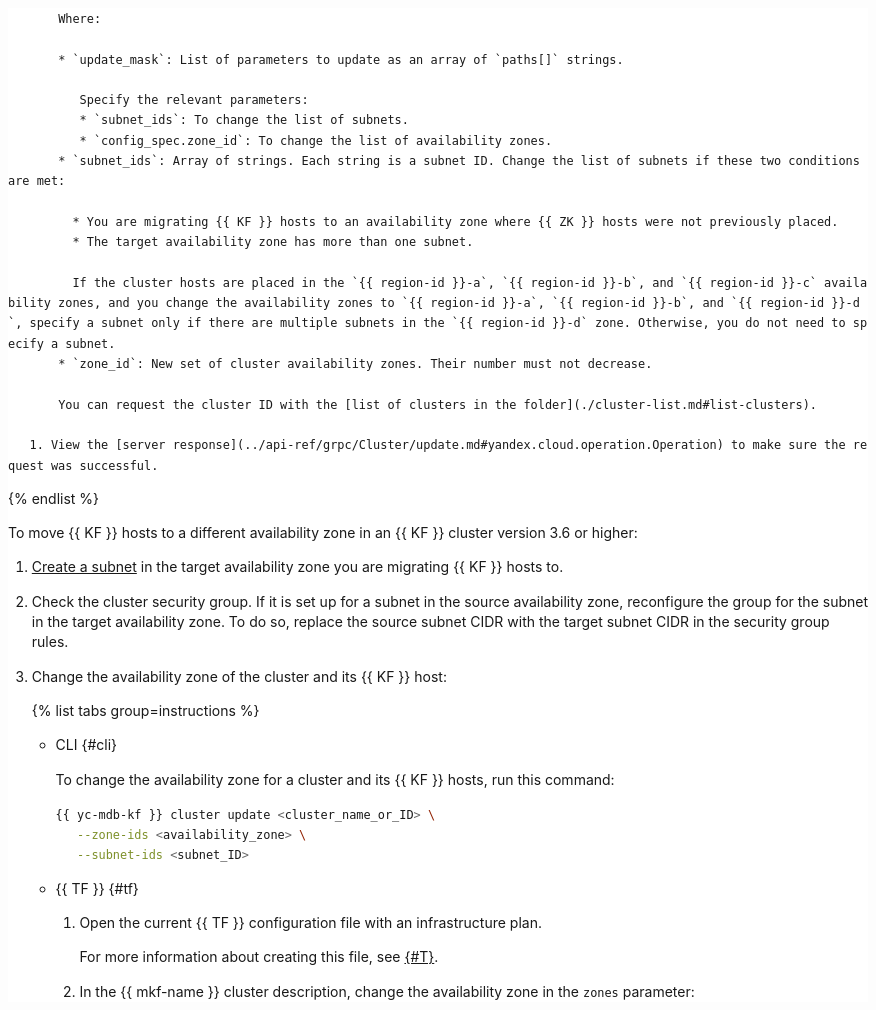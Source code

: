            Where:

           * `update_mask`: List of parameters to update as an array of `paths[]` strings.

              Specify the relevant parameters:
              * `subnet_ids`: To change the list of subnets.
              * `config_spec.zone_id`: To change the list of availability zones.
           * `subnet_ids`: Array of strings. Each string is a subnet ID. Change the list of subnets if these two conditions are met:

             * You are migrating {{ KF }} hosts to an availability zone where {{ ZK }} hosts were not previously placed.
             * The target availability zone has more than one subnet.

             If the cluster hosts are placed in the `{{ region-id }}-a`, `{{ region-id }}-b`, and `{{ region-id }}-c` availability zones, and you change the availability zones to `{{ region-id }}-a`, `{{ region-id }}-b`, and `{{ region-id }}-d`, specify a subnet only if there are multiple subnets in the `{{ region-id }}-d` zone. Otherwise, you do not need to specify a subnet.
           * `zone_id`: New set of cluster availability zones. Their number must not decrease.

           You can request the cluster ID with the [list of clusters in the folder](./cluster-list.md#list-clusters).

       1. View the [server response](../api-ref/grpc/Cluster/update.md#yandex.cloud.operation.Operation) to make sure the request was successful.

   {% endlist %}

To move {{ KF }} hosts to a different availability zone in an {{ KF }} cluster version 3.6 or higher:

1. [Create a subnet](../../vpc/operations/subnet-create.md) in the target availability zone you are migrating {{ KF }} hosts to.
1. Check the cluster security group. If it is set up for a subnet in the source availability zone, reconfigure the group for the subnet in the target availability zone. To do so, replace the source subnet CIDR with the target subnet CIDR in the security group rules.
1. Change the availability zone of the cluster and its {{ KF }} host:

   {% list tabs group=instructions %}

   - CLI {#cli}

      To change the availability zone for a cluster and its {{ KF }} hosts, run this command:

      ```bash
      {{ yc-mdb-kf }} cluster update <cluster_name_or_ID> \
         --zone-ids <availability_zone> \
         --subnet-ids <subnet_ID>
      ```

   - {{ TF }} {#tf}

      1. Open the current {{ TF }} configuration file with an infrastructure plan.

         For more information about creating this file, see [{#T}](cluster-create.md).

      1. In the {{ mkf-name }} cluster description, change the availability zone in the `zones` parameter:
